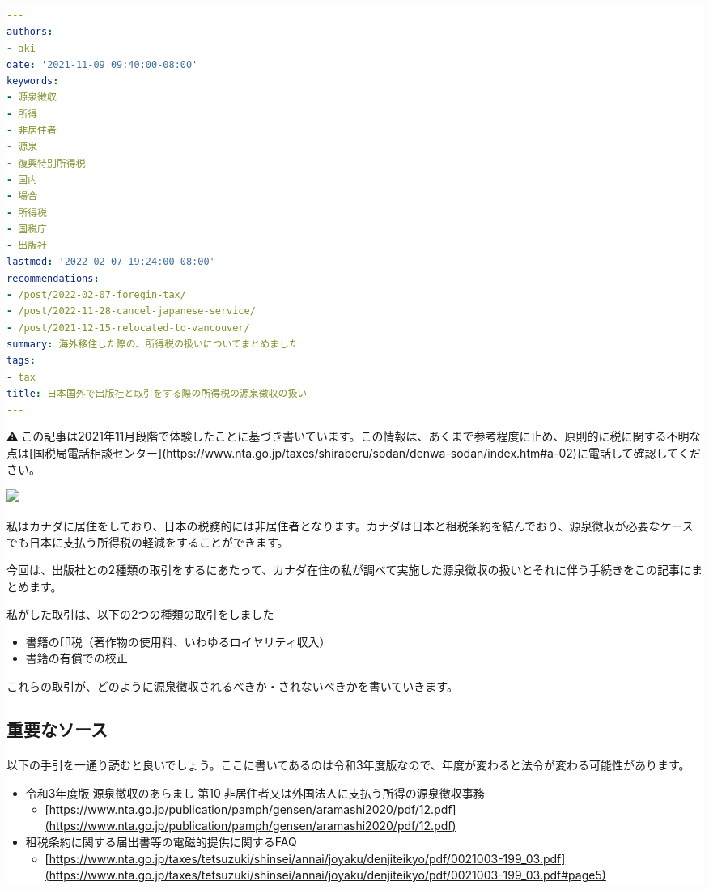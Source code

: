```yaml
---
authors:
- aki
date: '2021-11-09 09:40:00-08:00'
keywords:
- 源泉徴収
- 所得
- 非居住者
- 源泉
- 復興特別所得税
- 国内
- 場合
- 所得税
- 国税庁
- 出版社
lastmod: '2022-02-07 19:24:00-08:00'
recommendations:
- /post/2022-02-07-foregin-tax/
- /post/2022-11-28-cancel-japanese-service/
- /post/2021-12-15-relocated-to-vancouver/
summary: 海外移住した際の、所得税の扱いについてまとめました
tags:
- tax
title: 日本国外で出版社と取引をする際の所得税の源泉徴収の扱い
---
```


<aside>
⚠️ この記事は2021年11月段階で体験したことに基づき書いています。この情報は、あくまで参考程度に止め、原則的に税に関する不明な点は[国税局電話相談センター](https://www.nta.go.jp/taxes/shiraberu/sodan/denwa-sodan/index.htm#a-02)に電話して確認してください。

</aside>

![](https://images.unsplash.com/photo-1564939558297-fc396f18e5c7?ixlib=rb-1.2.1&q=85&fm=jpg&crop=entropy&cs=srgb)

私はカナダに居住をしており、日本の税務的には非居住者となります。カナダは日本と租税条約を結んでおり、源泉徴収が必要なケースでも日本に支払う所得税の軽減をすることができます。

今回は、出版社との2種類の取引をするにあたって、カナダ在住の私が調べて実施した源泉徴収の扱いとそれに伴う手続きをこの記事にまとめます。

私がした取引は、以下の2つの種類の取引をしました

- 書籍の印税（著作物の使用料、いわゆるロイヤリティ収入）
- 書籍の有償での校正

これらの取引が、どのように源泉徴収されるべきか・されないべきかを書いていきます。

## 重要なソース

以下の手引を一通り読むと良いでしょう。ここに書いてあるのは令和3年度版なので、年度が変わると法令が変わる可能性があります。

- 令和3年度版 源泉徴収のあらまし 第10 非居住者又は外国法人に支払う所得の源泉徴収事務
    - [https://www.nta.go.jp/publication/pamph/gensen/aramashi2020/pdf/12.pdf](https://www.nta.go.jp/publication/pamph/gensen/aramashi2020/pdf/12.pdf)
- 租税条約に関する届出書等の電磁的提供に関するFAQ
    - [https://www.nta.go.jp/taxes/tetsuzuki/shinsei/annai/joyaku/denjiteikyo/pdf/0021003-199_03.pdf](https://www.nta.go.jp/taxes/tetsuzuki/shinsei/annai/joyaku/denjiteikyo/pdf/0021003-199_03.pdf#page5)
